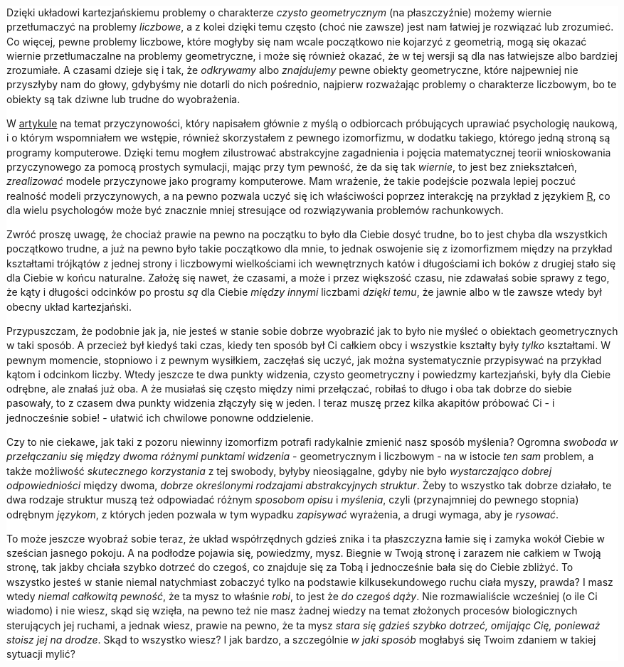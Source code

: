 Dzięki układowi kartezjańskiemu problemy o charakterze *czysto geometrycznym* (na płaszczyźnie)
możemy wiernie przetłumaczyć na problemy *liczbowe*, a z kolei dzięki temu często (choć nie zawsze)
jest nam łatwiej je rozwiązać lub zrozumieć. Co więcej, pewne problemy liczbowe, które mogłyby się
nam wcale początkowo nie kojarzyć z geometrią, mogą się okazać wiernie przetłumaczalne na problemy
geometryczne, i może się również okazać, że w tej wersji są dla nas łatwiejsze albo bardziej
zrozumiałe. A czasami dzieje się i tak, że *odkrywamy* albo *znajdujemy* pewne obiekty geometryczne,
które najpewniej nie przyszłyby nam do głowy, gdybyśmy nie dotarli do nich pośrednio, najpierw
rozważając problemy o charakterze liczbowym, bo te obiekty są tak dziwne lub trudne do wyobrażenia.

W [artykule](https://czasopisma.uwm.edu.pl/index.php/pp/article/view/9731/7171) na temat
przyczynowości, który napisałem głównie z myślą o odbiorcach próbujących uprawiać psychologię
naukową, i o którym wspomniałem we wstępie, również skorzystałem z pewnego izomorfizmu, w dodatku
takiego, którego jedną stroną są programy komputerowe. Dzięki temu mogłem zilustrować abstrakcyjne
zagadnienia i pojęcia matematycznej teorii wnioskowania przyczynowego za pomocą prostych symulacji,
mając przy tym pewność, że da się tak *wiernie*, to jest bez zniekształceń, *zrealizować* modele
przyczynowe jako programy komputerowe. Mam wrażenie, że takie podejście pozwala lepiej poczuć
realność modeli przyczynowych, a na pewno pozwala uczyć się ich właściwości poprzez interakcję na
przykład z językiem [R](https://en.wikipedia.org/wiki/R_(programming_language)), co dla wielu
psychologów może być znacznie mniej stresujące od rozwiązywania problemów rachunkowych.

Zwróć proszę uwagę, że chociaż prawie na pewno na początku to było dla Ciebie dosyć trudne, bo to
jest chyba dla wszystkich początkowo trudne, a już na pewno było takie początkowo dla mnie, to
jednak oswojenie się z izomorfizmem między na przykład kształtami trójkątów z jednej strony i
liczbowymi wielkościami ich wewnętrznych katów i długościami ich boków z drugiej stało się dla
Ciebie w końcu naturalne. Założę się nawet, że czasami, a może i przez większość czasu, nie zdawałaś
sobie sprawy z tego, że kąty i długości odcinków po prostu *są* dla Ciebie *między innymi* liczbami
*dzięki temu*, że jawnie albo w tle zawsze wtedy był obecny układ kartezjański.

Przypuszczam, że podobnie jak ja, nie jesteś w stanie sobie dobrze wyobrazić jak to było nie myśleć
o obiektach geometrycznych w taki sposób. A przecież był kiedyś taki czas, kiedy ten sposób był Ci
całkiem obcy i wszystkie kształty były *tylko* kształtami. W pewnym momencie, stopniowo i z pewnym
wysiłkiem, zaczęłaś się uczyć, jak można systematycznie przypisywać na przykład kątom i odcinkom
liczby. Wtedy jeszcze te dwa punkty widzenia, czysto geometryczny i powiedzmy kartezjański, były dla
Ciebie odrębne, ale znałaś już oba. A że musiałaś się często między nimi przełączać, robiłaś to
długo i oba tak dobrze do siebie pasowały, to z czasem dwa punkty widzenia złączyły się w jeden. I
teraz muszę przez kilka akapitów próbować Ci - i jednocześnie sobie! - ułatwić ich chwilowe ponowne
oddzielenie.

Czy to nie ciekawe, jak taki z pozoru niewinny izomorfizm potrafi radykalnie zmienić nasz sposób
myślenia? Ogromna *swoboda w przełączaniu się między dwoma różnymi punktami widzenia* -
geometrycznym i liczbowym - na w istocie *ten sam* problem, a także możliwość *skutecznego
korzystania* z tej swobody, byłyby nieosiągalne, gdyby nie było *wystarczająco dobrej
odpowiedniości* między dwoma, *dobrze określonymi rodzajami abstrakcyjnych struktur*. Żeby to
wszystko tak dobrze działało, te dwa rodzaje struktur muszą też odpowiadać różnym *sposobom opisu* i
*myślenia*, czyli (przynajmniej do pewnego stopnia) odrębnym *językom*, z których jeden pozwala w
tym wypadku *zapisywać* wyrażenia, a drugi wymaga, aby je *rysować*.

To może jeszcze wyobraź sobie teraz, że układ współrzędnych gdzieś znika i ta płaszczyzna łamie się
i zamyka wokół Ciebie w sześcian jasnego pokoju. A na podłodze pojawia się, powiedzmy, mysz. Biegnie
w Twoją stronę i zarazem nie całkiem w Twoją stronę, tak jakby chciała szybko dotrzeć do czegoś, co
znajduje się za Tobą i jednocześnie bała się do Ciebie zbliżyć. To wszystko jesteś w stanie niemal
natychmiast zobaczyć tylko na podstawie kilkusekundowego ruchu ciała myszy, prawda? I masz wtedy
*niemal całkowitą pewność*, że ta mysz to właśnie *robi*, to jest że *do czegoś dąży*. Nie
rozmawialiście wcześniej (o ile Ci wiadomo) i nie wiesz, skąd się wzięła, na pewno też nie masz
żadnej wiedzy na temat złożonych procesów biologicznych sterujących jej ruchami, a jednak wiesz,
prawie na pewno, że ta mysz *stara się gdzieś szybko dotrzeć, omijając Cię, ponieważ stoisz jej na
drodze*. Skąd to wszystko wiesz? I jak bardzo, a szczególnie *w jaki sposób* mogłabyś się Twoim
zdaniem w takiej sytuacji mylić?
